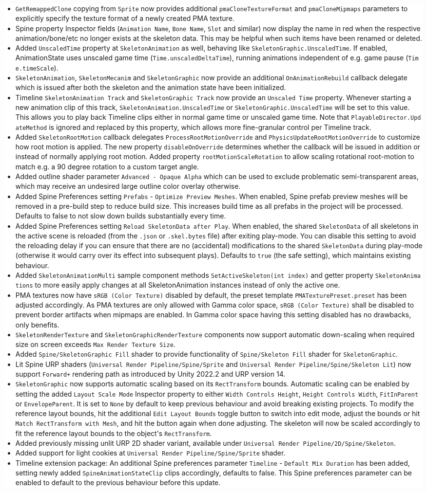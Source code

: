   * `GetRemappedClone` copying from `Sprite` now provides additional `pmaCloneTextureFormat` and `pmaCloneMipmaps` parameters to explicitly specify the texture format of a newly created PMA texture.
  * Spine property Inspector fields (`Animation Name`, `Bone Name`, `Slot` and similar) now display the name in red when the respective animation/bone/etc no longer exists at the skeleton data. This may be helpful when such items have been renamed or deleted.
  * Added `UnscaledTime` property at `SkeletonAnimation` as well, behaving like `SkeletonGraphic.UnscaledTime`. If enabled, AnimationState uses unscaled game time (`Time.unscaledDeltaTime`), running animations independent of e.g. game pause (`Time.timeScale`).
  * `SkeletonAnimation`, `SkeletonMecanim` and `SkeletonGraphic` now provide an additional `OnAnimationRebuild` callback delegate which is issued after both the skeleton and the animation state have been initialized.
  * Timeline `SkeletonAnimation Track` and `SkeletonGraphic Track` now provide an `Unscaled Time` property. Whenever starting a new animation clip of this track, `SkeletonAnimation.UnscaledTime` or `SkeletonGraphic.UnscaledTime` will be set to this value. This allows you to play back Timeline clips either in normal game time or unscaled game time. Note that `PlayableDirector.UpdateMethod` is ignored and replaced by this property, which allows more fine-granular control per Timeline track.
  * Added `SkeletonRootMotion` callback delegates `ProcessRootMotionOverride` and `PhysicsUpdateRootMotionOverride` to customize how root motion is applied. The new property `disableOnOverride` determines whether the callback will be issued in addition or instead of normally applying root motion. Added property `rootMotionScaleRotation` to allow scaling rotational root-motion to match e.g. a 90 degree rotation to a custom target angle.
  * Added outline shader parameter `Advanced - Opaque Alpha` which can be used to exclude problematic semi-transparent areas, which may receive an undesired large outline color overlay otherwise.
  * Added Spine Preferences setting `Prefabs` - `Optimize Preview Meshes`. When enabled, Spine prefab preview meshes will be removed in a pre-build step to reduce build size. This increases build time as all prefabs in the project will be processed. Defaults to false to not slow down builds substantially every time.
  * Added Spine Preferences setting `Reload SkeletonData after Play`. When enabled, the shared `SkeletonData` of all skeletons in the active scene is reloaded (from the `.json` or `.skel.bytes` file) after exiting play-mode. You can disable this setting to avoid the reloading delay if you can ensure that there are no (accidental) modifications to the shared `SkeletonData` during play-mode (otherwise it would carry over its effect into subsequent plays). Defaults to `true` (the safe setting), which maintains existing behaviour.
  * Added `SkeletonAnimationMulti` sample component methods `SetActiveSkeleton(int index)` and getter property `SkeletonAnimations` to more easily apply changes at all SkeletonAnimation instances instead of only the active one.
  * PMA textures now have `sRGB (Color Texture)` disabled by default, the preset template `PMATexturePreset.preset` has been adjusted accordingly. As PMA textures are only allowed with Gamma color space, `sRGB (Color Texture)` shall be disabled to prevent border artifacts when mipmaps are enabled. In Gamma color space having this setting disabled has no drawbacks, only benefits.
  * `SkeletonRenderTexture` and `SkeletonGraphicRenderTexture` components now support automatic down-scaling when required size on screen exceeds `Max Render Texture Size`.
  * Added `Spine/SkeletonGraphic Fill` shader to provide functionality of `Spine/Skeleton Fill` shader for `SkeletonGraphic`.
  * Lit Spine URP shaders (`Universal Render Pipeline/Spine/Sprite` and `Universal Render Pipeline/Spine/Skeleton Lit`) now support `Forward+` rendering path as introduced by Unity 2022.2 and URP version 14.
  * `SkeletonGraphic` now supports automatic scaling based on its `RectTransform` bounds. Automatic scaling can be enabled by setting the added `Layout Scale Mode` Inspector property to either `Width Controls Height`, `Height Controls Width`, `FitInParent` or `EnvelopeParent`. It is set to `None` by default to keep previous behaviour and avoid breaking existing projects. To modify the reference layout bounds, hit the additional `Edit Layout Bounds` toggle button to switch into edit mode, adjust the bounds or hit `Match RectTransform with Mesh`, and hit the button again when done adjusting. The skeleton will now be scaled accordingly to fit the reference layout bounds to the object's `RectTransform`.
  * Added previously missing unlit URP 2D shader variant, available under `Universal Render Pipeline/2D/Spine/Skeleton`.
  * Added support for light cookies at `Universal Render Pipeline/Spine/Sprite` shader.
  * Timeline extension package: An additional Spine preferences parameter `Timeline` - `Default Mix Duration` has been added, setting newly added `SpineAnimationStateClip` clips accordingly, defaults to false. This Spine preferences parameter can be enabled to default to the previous behaviour before this update.